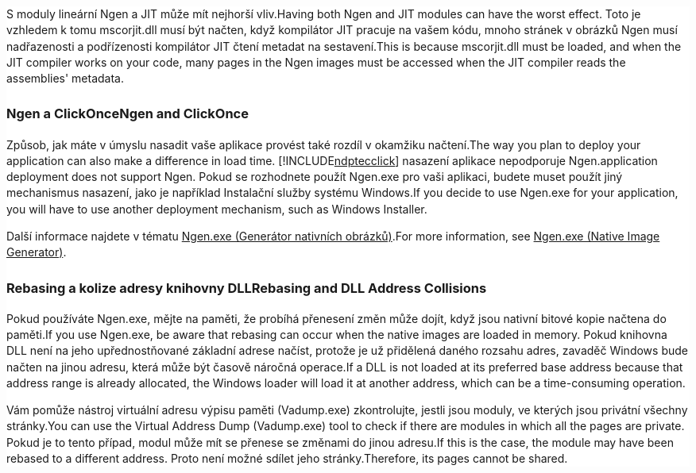  <span data-ttu-id="9085e-152">S moduly lineární Ngen a JIT může mít nejhorší vliv.</span><span class="sxs-lookup"><span data-stu-id="9085e-152">Having both Ngen and JIT modules can have the worst effect.</span></span> <span data-ttu-id="9085e-153">Toto je vzhledem k tomu mscorjit.dll musí být načten, když kompilátor JIT pracuje na vašem kódu, mnoho stránek v obrázků Ngen musí nadřazenosti a podřízenosti kompilátor JIT čtení metadat na sestavení.</span><span class="sxs-lookup"><span data-stu-id="9085e-153">This is because mscorjit.dll must be loaded, and when the JIT compiler works on your code, many pages in the Ngen images must be accessed when the JIT compiler reads the assemblies' metadata.</span></span>  
  
### <a name="ngen-and-clickonce"></a><span data-ttu-id="9085e-154">Ngen a ClickOnce</span><span class="sxs-lookup"><span data-stu-id="9085e-154">Ngen and ClickOnce</span></span>  
 <span data-ttu-id="9085e-155">Způsob, jak máte v úmyslu nasadit vaše aplikace provést také rozdíl v okamžiku načtení.</span><span class="sxs-lookup"><span data-stu-id="9085e-155">The way you plan to deploy your application can also make a difference in load time.</span></span> [!INCLUDE[ndptecclick](../../../../includes/ndptecclick-md.md)] <span data-ttu-id="9085e-156">nasazení aplikace nepodporuje Ngen.</span><span class="sxs-lookup"><span data-stu-id="9085e-156">application deployment does not support Ngen.</span></span> <span data-ttu-id="9085e-157">Pokud se rozhodnete použít Ngen.exe pro vaši aplikaci, budete muset použít jiný mechanismus nasazení, jako je například Instalační služby systému Windows.</span><span class="sxs-lookup"><span data-stu-id="9085e-157">If you decide to use Ngen.exe for your application, you will have to use another deployment mechanism, such as Windows Installer.</span></span>  
  
 <span data-ttu-id="9085e-158">Další informace najdete v tématu [Ngen.exe (Generátor nativních obrázků)](../../tools/ngen-exe-native-image-generator.md).</span><span class="sxs-lookup"><span data-stu-id="9085e-158">For more information, see [Ngen.exe (Native Image Generator)](../../tools/ngen-exe-native-image-generator.md).</span></span>  
  
### <a name="rebasing-and-dll-address-collisions"></a><span data-ttu-id="9085e-159">Rebasing a kolize adresy knihovny DLL</span><span class="sxs-lookup"><span data-stu-id="9085e-159">Rebasing and DLL Address Collisions</span></span>  
 <span data-ttu-id="9085e-160">Pokud používáte Ngen.exe, mějte na paměti, že probíhá přenesení změn může dojít, když jsou nativní bitové kopie načtena do paměti.</span><span class="sxs-lookup"><span data-stu-id="9085e-160">If you use Ngen.exe, be aware that rebasing can occur when the native images are loaded in memory.</span></span> <span data-ttu-id="9085e-161">Pokud knihovna DLL není na jeho upřednostňované základní adrese načíst, protože je už přidělená daného rozsahu adres, zavaděč Windows bude načten na jinou adresu, která může být časově náročná operace.</span><span class="sxs-lookup"><span data-stu-id="9085e-161">If a DLL is not loaded at its preferred base address because that address range is already allocated, the Windows loader will load it at another address, which can be a time-consuming operation.</span></span>  
  
 <span data-ttu-id="9085e-162">Vám pomůže nástroj virtuální adresu výpisu paměti (Vadump.exe) zkontrolujte, jestli jsou moduly, ve kterých jsou privátní všechny stránky.</span><span class="sxs-lookup"><span data-stu-id="9085e-162">You can use the Virtual Address Dump (Vadump.exe) tool to check if there are modules in which all the pages are private.</span></span> <span data-ttu-id="9085e-163">Pokud je to tento případ, modul může mít se přenese se změnami do jinou adresu.</span><span class="sxs-lookup"><span data-stu-id="9085e-163">If this is the case, the module may have been rebased to a different address.</span></span> <span data-ttu-id="9085e-164">Proto není možné sdílet jeho stránky.</span><span class="sxs-lookup"><span data-stu-id="9085e-164">Therefore, its pages cannot be shared.</span></span>  
  